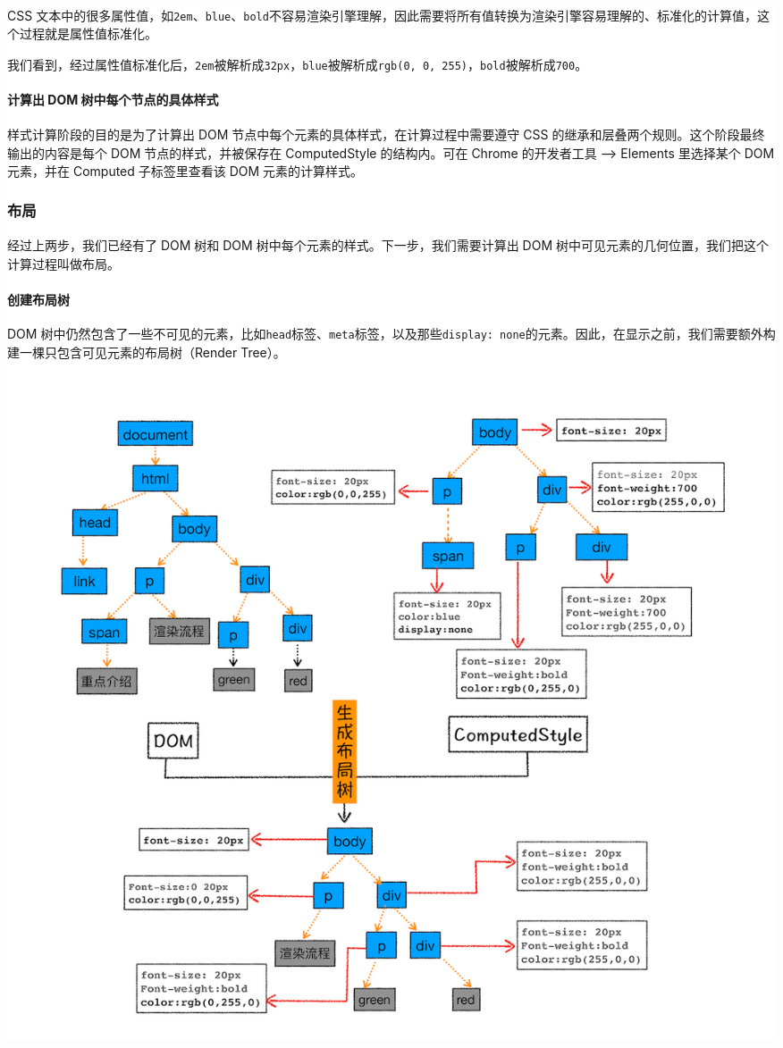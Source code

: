 CSS 文本中的很多属性值，如`2em`、`blue`、`bold`不容易渲染引擎理解，因此需要将所有值转换为渲染引擎容易理解的、标准化的计算值，这个过程就是属性值标准化。

我们看到，经过属性值标准化后，`2em`被解析成`32px`，`blue`被解析成`rgb(0, 0, 255)`，`bold`被解析成`700`。

#### 计算出 DOM 树中每个节点的具体样式

样式计算阶段的目的是为了计算出 DOM 节点中每个元素的具体样式，在计算过程中需要遵守 CSS 的继承和层叠两个规则。这个阶段最终输出的内容是每个 DOM 节点的样式，并被保存在 ComputedStyle 的结构内。可在 Chrome 的开发者工具 --> Elements 里选择某个 DOM 元素，并在 Computed 子标签里查看该 DOM 元素的计算样式。

### 布局

经过上两步，我们已经有了 DOM 树和 DOM 树中每个元素的样式。下一步，我们需要计算出 DOM 树中可见元素的几何位置，我们把这个计算过程叫做布局。

#### 创建布局树

DOM 树中仍然包含了一些不可见的元素，比如`head`标签、`meta`标签，以及那些`display: none`的元素。因此，在显示之前，我们需要额外构建一棵只包含可见元素的布局树（Render Tree）。

![布局树生成过程](./img/layout-tree.png)
